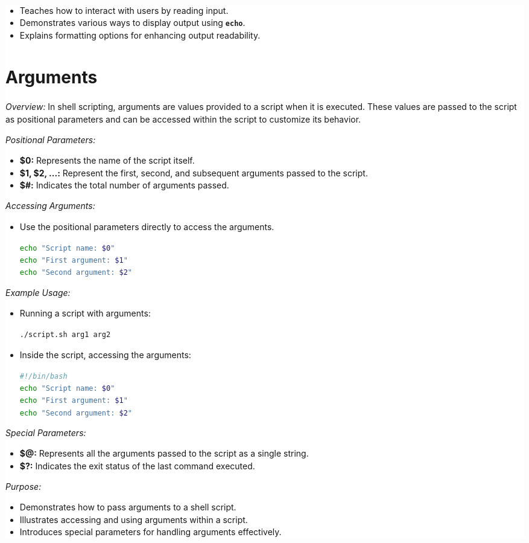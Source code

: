 - Teaches how to interact with users by reading input.
- Demonstrates various ways to display output using **`echo`**.
- Explains formatting options for enhancing output readability.

# Arguments

*Overview:*
In shell scripting, arguments are values provided to a script when it is executed. These values are passed to the script as positional parameters and can be accessed within the script to customize its behavior.

*Positional Parameters:*

- **$0:** Represents the name of the script itself.
- **$1, $2, ...:** Represent the first, second, and subsequent arguments passed to the script.
- **$#:** Indicates the total number of arguments passed.

*Accessing Arguments:*

- Use the positional parameters directly to access the arguments.
    
    ```bash
    echo "Script name: $0"
    echo "First argument: $1"
    echo "Second argument: $2"
    
    ```
    

*Example Usage:*

- Running a script with arguments:
    
    ```bash
    ./script.sh arg1 arg2
    
    ```
    
- Inside the script, accessing the arguments:
    
    ```bash
    #!/bin/bash
    echo "Script name: $0"
    echo "First argument: $1"
    echo "Second argument: $2"
    
    ```
    

*Special Parameters:*

- **$@:** Represents all the arguments passed to the script as a single string.
- **$?:** Indicates the exit status of the last command executed.

*Purpose:*

- Demonstrates how to pass arguments to a shell script.
- Illustrates accessing and using arguments within a script.
- Introduces special parameters for handling arguments effectively.
